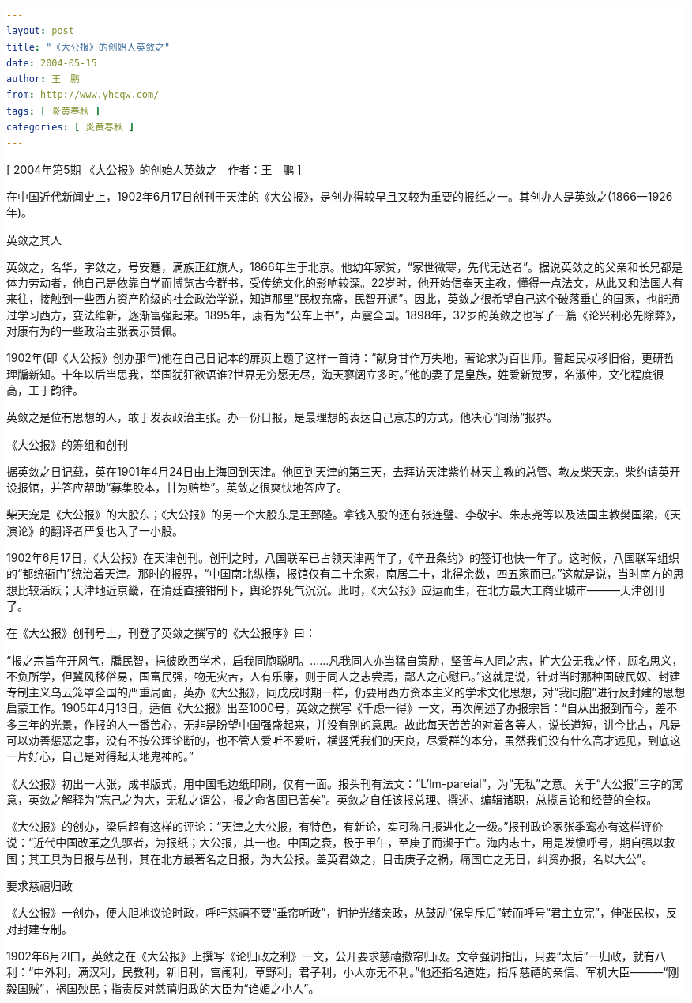 ```yaml
---
layout: post
title: "《大公报》的创始人英敛之"
date: 2004-05-15
author: 王　鹏
from: http://www.yhcqw.com/
tags: [ 炎黄春秋 ]
categories: [ 炎黄春秋 ]
---
```



[ 2004年第5期 《大公报》的创始人英敛之　作者：王　鹏 ]

在中国近代新闻史上，1902年6月17日创刊于天津的《大公报》，是创办得较早且又较为重要的报纸之一。其创办人是英敛之(1866一1926年)。

英敛之其人


英敛之，名华，字敛之，号安蹇，满族正红旗人，1866年生于北京。他幼年家贫，“家世微寒，先代无达者”。据说英敛之的父亲和长兄都是体力劳动者，他自己是依靠自学而博览古今群书，受传统文化的影响较深。22岁时，他开始信奉天主教，懂得一点法文，从此又和法国人有来往，接触到一些西方资产阶级的社会政治学说，知道那里“民权充盛，民智开通”。因此，英敛之很希望自己这个破落垂亡的国家，也能通过学习西方，变法维新，逐渐富强起来。1895年，康有为“公车上书”，声震全国。1898年，32岁的英敛之也写了一篇《论兴利必先除弊》，对康有为的一些政治主张表示赞佩。


1902年(即《大公报》创办那年)他在自己日记本的扉页上题了这样一首诗：“献身甘作万失地，著论求为百世师。誓起民权移旧俗，更研哲理牖新知。十年以后当思我，举国犹狂欲语谁?世界无穷愿无尽，海天寥阔立多时。”他的妻子是皇族，姓爱新觉罗，名淑仲，文化程度很高，工于韵律。

英敛之是位有思想的人，敢于发表政治主张。办一份日报，是最理想的表达自己意志的方式，他决心“闯荡”报界。

《大公报》的筹组和创刊


据英敛之日记载，英在1901年4月24日由上海回到天津。他回到天津的第三天，去拜访天津紫竹林天主教的总管、教友柴天宠。柴约请英开设报馆，并答应帮助“募集股本，甘为赔垫”。英敛之很爽快地答应了。

柴天宠是《大公报》的大股东；《大公报》的另一个大股东是王郅隆。拿钱入股的还有张连璧、李敬宇、朱志尧等以及法国主教樊国梁，《天演论》的翻译者严复也入了一小股。


1902年6月17日，《大公报》在天津创刊。创刊之时，八国联军已占领天津两年了，《辛丑条约》的签订也快一年了。这时候，八国联军组织的“都统衙门”统治着天津。那时的报界，“中国南北纵横，报馆仅有二十余家，南居二十，北得余数，四五家而已。”这就是说，当时南方的思想比较活跃；天津地近京畿，在清廷直接钳制下，舆论界死气沉沉。此时，《大公报》应运而生，在北方最大工商业城市———天津创刊了。

在《大公报》创刊号上，刊登了英敛之撰写的《大公报序》曰：


“报之宗旨在开风气，牖民智，挹彼欧西学术，启我同胞聪明。……凡我同人亦当猛自策励，坚善与人同之志，扩大公无我之怀，顾名思义，不负所学，但冀风移俗易，国富民强，物无灾苦，人有乐康，则于同人之志尝焉，鄙人之心慰已。”这就是说，针对当时那种国破民奴、封建专制主义乌云笼罩全国的严重局面，英办《大公报》，同戊戌时期一样，仍要用西方资本主义的学术文化思想，对“我同胞”进行反封建的思想启蒙工作。1905年4月13日，适值《大公报》出至1000号，英敛之撰写《千虑一得》一文，再次阐述了办报宗旨：“自从出报到而今，差不多三年的光景，作报的人一番苦心，无非是盼望中国强盛起来，并没有别的意思。故此每天苦苦的对着各等人，说长道短，讲今比古，凡是可以劝善惩恶之事，没有不按公理论断的，也不管人爱听不爱听，横竖凭我们的天良，尽爱群的本分，虽然我们没有什么高才远见，到底这一片好心，自己是对得起天地鬼神的。”


《大公报》初出一大张，成书版式，用中国毛边纸印刷，仅有一面。报头刊有法文：“L’lm-pareial”，为“无私”之意。关于“大公报”三字的寓意，英敛之解释为“忘己之为大，无私之谓公，报之命各固已善矣”。英敛之自任该报总理、撰述、编辑诸职，总揽言论和经营的全权。


《大公报》的创办，梁启超有这样的评论：“天津之大公报，有特色，有新论，实可称日报进化之一级。”报刊政论家张季鸾亦有这样评价说：“近代中国改革之先驱者，为报纸；大公报，其一也。中国之衰，极于甲午，至庚子而濒于亡。海内志士，用是发愤呼号，期自强以救国；其工具为日报与丛刊，其在北方最著名之日报，为大公报。盖英君敛之，目击庚子之祸，痛国亡之无日，纠资办报，名以大公”。

要求慈禧归政

《大公报》一创办，便大胆地议论时政，呼吁慈禧不要“垂帘听政”，拥护光绪亲政，从鼓励“保皇斥后”转而呼号“君主立宪”，伸张民权，反对封建专制。


1902年6月2l口，英敛之在《大公报》上撰写《论归政之利》一文，公开要求慈禧撤帘归政。文章强调指出，只要“太后”一归政，就有八利：“中外利，满汉利，民教利，新旧利，宫闱利，草野利，君子利，小人亦无不利。”他还指名道姓，指斥慈禧的亲信、军机大臣———“刚毅国贼”，祸国殃民；指责反对慈禧归政的大臣为“诌媚之小人”。
